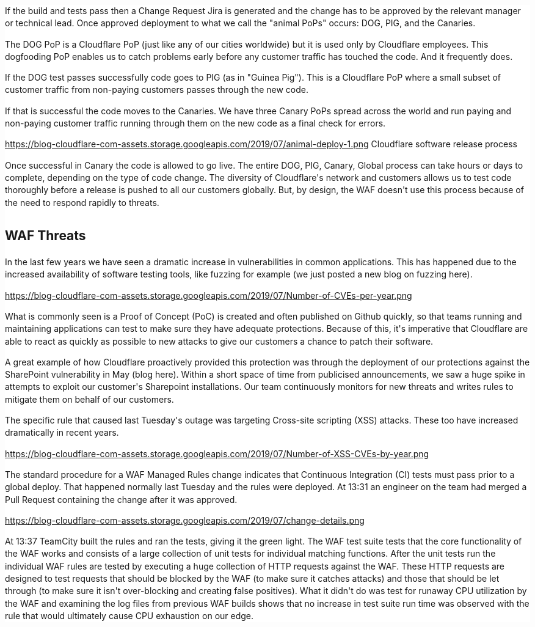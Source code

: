 If the build and tests pass then a Change Request Jira is generated and the change has to be approved by the relevant manager or technical lead. Once approved deployment to what we call the "animal PoPs" occurs: DOG, PIG, and the Canaries.

The DOG PoP is a Cloudflare PoP (just like any of our cities worldwide) but it is used only by Cloudflare employees. This dogfooding PoP enables us to catch problems early before any customer traffic has touched the code. And it frequently does.

If the DOG test passes successfully code goes to PIG (as in "Guinea Pig"). This is a Cloudflare PoP where a small subset of customer traffic from non-paying customers passes through the new code.

If that is successful the code moves to the Canaries. We have three Canary PoPs spread across the world and run paying and non-paying customer traffic running through them on the new code as a final check for errors.

https://blog-cloudflare-com-assets.storage.googleapis.com/2019/07/animal-deploy-1.png
Cloudflare software release process

Once successful in Canary the code is allowed to go live. The entire DOG, PIG, Canary, Global process can take hours or days to complete, depending on the type of code change. The diversity of Cloudflare's network and customers allows us to test code thoroughly before a release is pushed to all our customers globally. But, by design, the WAF doesn't use this process because of the need to respond rapidly to threats.

## WAF Threats

In the last few years we have seen a dramatic increase in vulnerabilities in common applications. This has happened due to the increased availability of software testing tools, like fuzzing for example (we just posted a new blog on fuzzing here).

https://blog-cloudflare-com-assets.storage.googleapis.com/2019/07/Number-of-CVEs-per-year.png

What is commonly seen is a Proof of Concept (PoC) is created and often published on Github quickly, so that teams running and maintaining applications can test to make sure they have adequate protections. Because of this, it's imperative that Cloudflare are able to react as quickly as possible to new attacks to give our customers a chance to patch their software.

A great example of how Cloudflare proactively provided this protection was through the deployment of our protections against the SharePoint vulnerability in May (blog here). Within a short space of time from publicised announcements, we saw a huge spike in attempts to exploit our customer's Sharepoint installations. Our team continuously monitors for new threats and writes rules to mitigate them on behalf of our customers.

The specific rule that caused last Tuesday's outage was targeting Cross-site scripting (XSS) attacks. These too have increased dramatically in recent years.

https://blog-cloudflare-com-assets.storage.googleapis.com/2019/07/Number-of-XSS-CVEs-by-year.png

The standard procedure for a WAF Managed Rules change indicates that Continuous Integration (CI) tests must pass prior to a global deploy. That happened normally last Tuesday and the rules were deployed. At 13:31 an engineer on the team had merged a Pull Request containing the change after it was approved.

https://blog-cloudflare-com-assets.storage.googleapis.com/2019/07/change-details.png

At 13:37 TeamCity built the rules and ran the tests, giving it the green light. The WAF test suite tests that the core functionality of the WAF works and consists of a large collection of unit tests for individual matching functions. After the unit tests run the individual WAF rules are tested by executing a huge collection of HTTP requests against the WAF. These HTTP requests are designed to test requests that should be blocked by the WAF (to make sure it catches attacks) and those that should be let through (to make sure it isn't over-blocking and creating false positives). What it didn't do was test for runaway CPU utilization by the WAF and examining the log files from previous WAF builds shows that no increase in test suite run time was observed with the rule that would ultimately cause CPU exhaustion on our edge.
